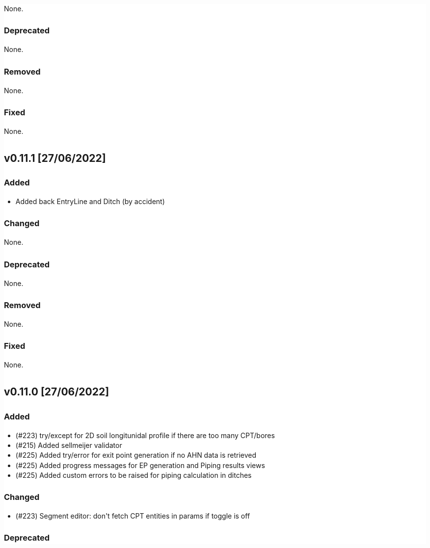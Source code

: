 None.

### Deprecated

None.

### Removed

None.

### Fixed

None.

## v0.11.1 [27/06/2022]

### Added

- Added back EntryLine and Ditch (by accident)

### Changed

None.

### Deprecated

None.

### Removed

None.

### Fixed

None.

## v0.11.0 [27/06/2022]

### Added

- (#223) try/except for 2D soil longitunidal profile if there are too many CPT/bores
- (#215) Added sellmeijer validator
- (#225) Added try/error for exit point generation if no AHN data is retrieved
- (#225) Added progress messages for EP generation and Piping results views
- (#225) Added custom errors to be raised for piping calculation in ditches

### Changed

- (#223) Segment editor: don't fetch CPT entities in params if toggle is off

### Deprecated
